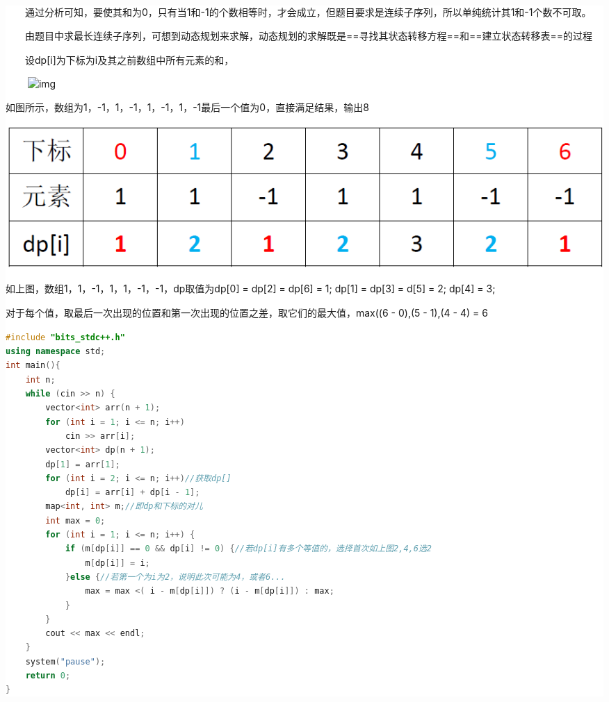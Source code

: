 　　通过分析可知，要使其和为0，只有当1和-1的个数相等时，才会成立，但题目要求是连续子序列，所以单纯统计其1和-1个数不可取。

　　由题目中求最长连续子序列，可想到动态规划来求解，动态规划的求解既是==寻找其状态转移方程==和==建立状态转移表==的过程

　　设dp[i]为下标为i及其之前数组中所有元素的和，

　　                       ![img](.\Pic\format,png)

如图所示，数组为1，-1，1，-1，1，-1，1，-1最后一个值为0，直接满足结果，输出8

![img](.\Pic\format1.png)

如上图，数组1，1，-1，1，1，-1，-1，dp取值为dp[0] = dp[2] = dp[6] = 1; dp[1] = dp[3] = d[5] = 2; dp[4] = 3;

对于每个值，取最后一次出现的位置和第一次出现的位置之差，取它们的最大值，max((6 - 0),(5 - 1),(4 - 4) = 6

```c++
#include "bits_stdc++.h"
using namespace std;
int main(){
	int n;
	while (cin >> n) {
		vector<int> arr(n + 1);
		for (int i = 1; i <= n; i++) 
			cin >> arr[i];
		vector<int> dp(n + 1);
		dp[1] = arr[1];
		for (int i = 2; i <= n; i++)//获取dp[]
			dp[i] = arr[i] + dp[i - 1];
		map<int, int> m;//即dp和下标的对儿
		int max = 0;
		for (int i = 1; i <= n; i++) {
			if (m[dp[i]] == 0 && dp[i] != 0) {//若dp[i]有多个等值的，选择首次如上图2,4,6选2
				m[dp[i]] = i;
			}else {//若第一个为i为2，说明此次可能为4，或者6...
				max = max <( i - m[dp[i]]) ? (i - m[dp[i]]) : max;
			}
		}
		cout << max << endl;
	}
	system("pause");
	return 0;
}
```
